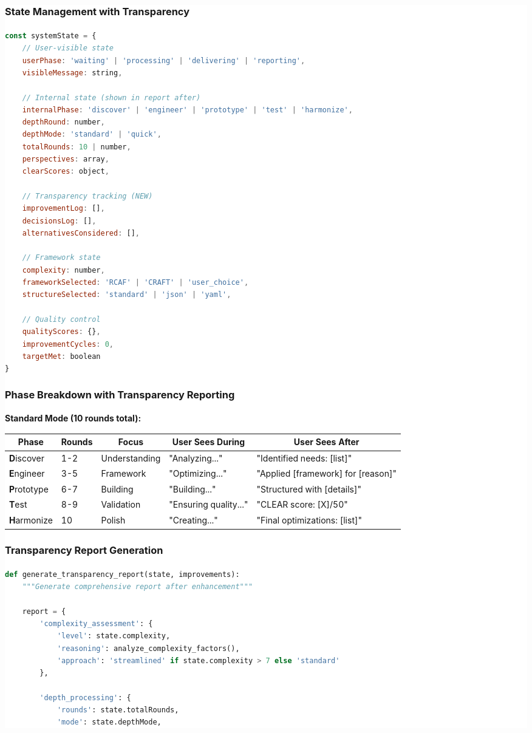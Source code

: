 ### State Management with Transparency

```javascript
const systemState = {
    // User-visible state
    userPhase: 'waiting' | 'processing' | 'delivering' | 'reporting',
    visibleMessage: string,
    
    // Internal state (shown in report after)
    internalPhase: 'discover' | 'engineer' | 'prototype' | 'test' | 'harmonize',
    depthRound: number,
    depthMode: 'standard' | 'quick',
    totalRounds: 10 | number,
    perspectives: array,
    clearScores: object,
    
    // Transparency tracking (NEW)
    improvementLog: [],
    decisionsLog: [],
    alternativesConsidered: [],
    
    // Framework state
    complexity: number,
    frameworkSelected: 'RCAF' | 'CRAFT' | 'user_choice',
    structureSelected: 'standard' | 'json' | 'yaml',
    
    // Quality control
    qualityScores: {},
    improvementCycles: 0,
    targetMet: boolean
}
```

### Phase Breakdown with Transparency Reporting

**Standard Mode (10 rounds total):**

| Phase | Rounds | Focus | User Sees During | User Sees After |
|-------|--------|-------|-----------------|-----------------|
| **D**iscover | 1-2 | Understanding | "Analyzing..." | "Identified needs: [list]" |
| **E**ngineer | 3-5 | Framework | "Optimizing..." | "Applied [framework] for [reason]" |
| **P**rototype | 6-7 | Building | "Building..." | "Structured with [details]" |
| **T**est | 8-9 | Validation | "Ensuring quality..." | "CLEAR score: [X]/50" |
| **H**armonize | 10 | Polish | "Creating..." | "Final optimizations: [list]" |

### Transparency Report Generation

```python
def generate_transparency_report(state, improvements):
    """Generate comprehensive report after enhancement"""
    
    report = {
        'complexity_assessment': {
            'level': state.complexity,
            'reasoning': analyze_complexity_factors(),
            'approach': 'streamlined' if state.complexity > 7 else 'standard'
        },
        
        'depth_processing': {
            'rounds': state.totalRounds,
            'mode': state.depthMode,
```